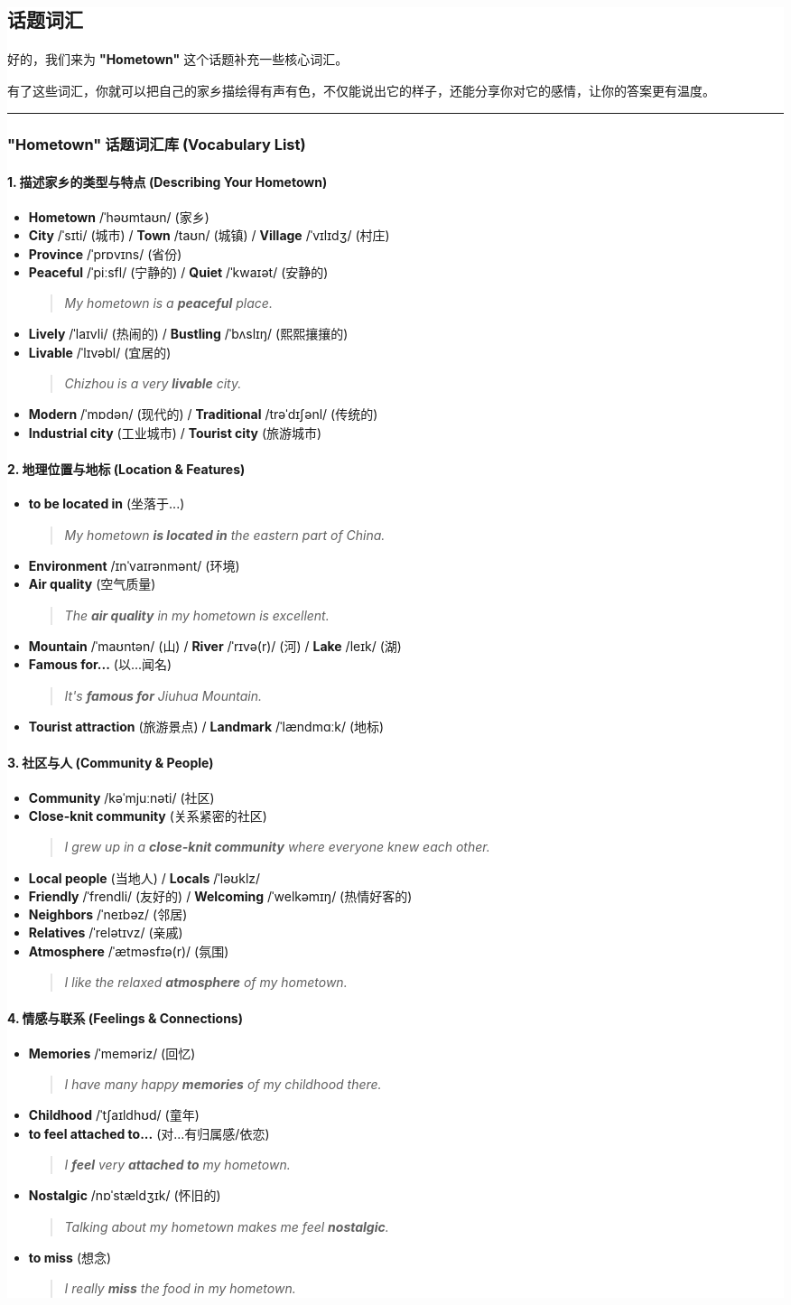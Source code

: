 ## 话题词汇

好的，我们来为 **"Hometown"** 这个话题补充一些核心词汇。

有了这些词汇，你就可以把自己的家乡描绘得有声有色，不仅能说出它的样子，还能分享你对它的感情，让你的答案更有温度。

---

### **"Hometown" 话题词汇库 (Vocabulary List)**

#### **1. 描述家乡的类型与特点 (Describing Your Hometown)**

* **Hometown** /ˈhəʊmtaʊn/ (家乡)
* **City** /ˈsɪti/ (城市) / **Town** /taʊn/ (城镇) / **Village** /ˈvɪlɪdʒ/ (村庄)
* **Province** /ˈprɒvɪns/ (省份)
* **Peaceful** /ˈpiːsfl/ (宁静的) / **Quiet** /ˈkwaɪət/ (安静的)
    > *My hometown is a **peaceful** place.*
* **Lively** /ˈlaɪvli/ (热闹的) / **Bustling** /ˈbʌslɪŋ/ (熙熙攘攘的)
* **Livable** /ˈlɪvəbl/ (宜居的)
    > *Chizhou is a very **livable** city.*
* **Modern** /ˈmɒdən/ (现代的) / **Traditional** /trəˈdɪʃənl/ (传统的)
* **Industrial city** (工业城市) / **Tourist city** (旅游城市)

#### **2. 地理位置与地标 (Location & Features)**

* **to be located in** (坐落于...)
    > *My hometown **is located in** the eastern part of China.*
* **Environment** /ɪnˈvaɪrənmənt/ (环境)
* **Air quality** (空气质量)
    > *The **air quality** in my hometown is excellent.*
* **Mountain** /ˈmaʊntən/ (山) / **River** /ˈrɪvə(r)/ (河) / **Lake** /leɪk/ (湖)
* **Famous for...** (以...闻名)
    > *It's **famous for** Jiuhua Mountain.*
* **Tourist attraction** (旅游景点) / **Landmark** /ˈlændmɑːk/ (地标)

#### **3. 社区与人 (Community & People)**

* **Community** /kəˈmjuːnəti/ (社区)
* **Close-knit community** (关系紧密的社区)
    > *I grew up in a **close-knit community** where everyone knew each other.*
* **Local people** (当地人) / **Locals** /ˈləʊklz/
* **Friendly** /ˈfrendli/ (友好的) / **Welcoming** /ˈwelkəmɪŋ/ (热情好客的)
* **Neighbors** /ˈneɪbəz/ (邻居)
* **Relatives** /ˈrelətɪvz/ (亲戚)
* **Atmosphere** /ˈætməsfɪə(r)/ (氛围)
    > *I like the relaxed **atmosphere** of my hometown.*

#### **4. 情感与联系 (Feelings & Connections)**

* **Memories** /ˈmeməriz/ (回忆)
    > *I have many happy **memories** of my childhood there.*
* **Childhood** /ˈtʃaɪldhʊd/ (童年)
* **to feel attached to...** (对...有归属感/依恋)
    > *I **feel** very **attached to** my hometown.*
* **Nostalgic** /nɒˈstældʒɪk/ (怀旧的)
    > *Talking about my hometown makes me feel **nostalgic**.*
* **to miss** (想念)
    > *I really **miss** the food in my hometown.*
